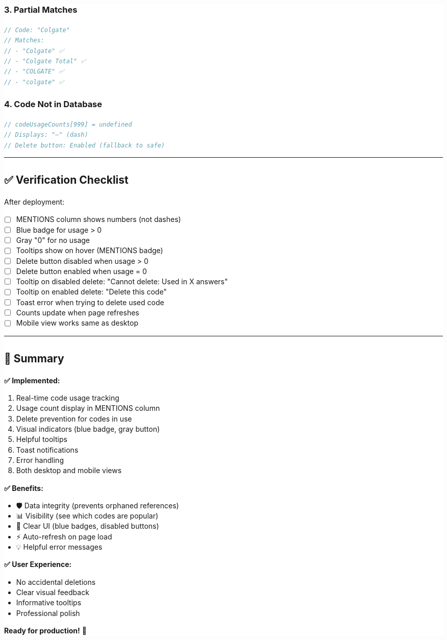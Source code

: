 ### **3. Partial Matches**
```typescript
// Code: "Colgate"
// Matches:
// - "Colgate" ✅
// - "Colgate Total" ✅
// - "COLGATE" ✅
// - "colgate" ✅
```

### **4. Code Not in Database**
```typescript
// codeUsageCounts[999] = undefined
// Displays: "—" (dash)
// Delete button: Enabled (fallback to safe)
```

---

## ✅ **Verification Checklist**

After deployment:
- [ ] MENTIONS column shows numbers (not dashes)
- [ ] Blue badge for usage > 0
- [ ] Gray "0" for no usage
- [ ] Tooltips show on hover (MENTIONS badge)
- [ ] Delete button disabled when usage > 0
- [ ] Delete button enabled when usage = 0
- [ ] Tooltip on disabled delete: "Cannot delete: Used in X answers"
- [ ] Tooltip on enabled delete: "Delete this code"
- [ ] Toast error when trying to delete used code
- [ ] Counts update when page refreshes
- [ ] Mobile view works same as desktop

---

## 🎉 **Summary**

**✅ Implemented:**
1. Real-time code usage tracking
2. Usage count display in MENTIONS column
3. Delete prevention for codes in use
4. Visual indicators (blue badge, gray button)
5. Helpful tooltips
6. Toast notifications
7. Error handling
8. Both desktop and mobile views

**✅ Benefits:**
- 🛡️ Data integrity (prevents orphaned references)
- 📊 Visibility (see which codes are popular)
- 🎨 Clear UI (blue badges, disabled buttons)
- ⚡ Auto-refresh on page load
- 💡 Helpful error messages

**✅ User Experience:**
- No accidental deletions
- Clear visual feedback
- Informative tooltips
- Professional polish

**Ready for production!** 🚀

